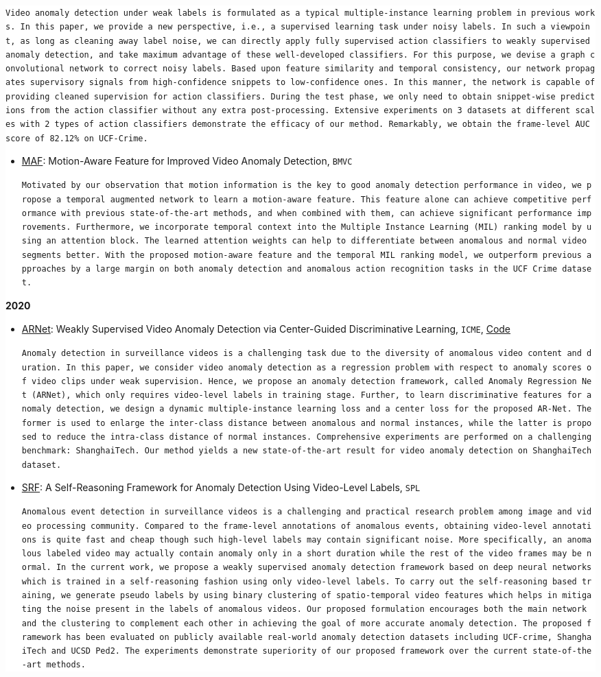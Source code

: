   ```markdown
  Video anomaly detection under weak labels is formulated as a typical multiple-instance learning problem in previous works. In this paper, we provide a new perspective, i.e., a supervised learning task under noisy labels. In such a viewpoint, as long as cleaning away label noise, we can directly apply fully supervised action classifiers to weakly supervised anomaly detection, and take maximum advantage of these well-developed classifiers. For this purpose, we devise a graph convolutional network to correct noisy labels. Based upon feature similarity and temporal consistency, our network propagates supervisory signals from high-confidence snippets to low-confidence ones. In this manner, the network is capable of providing cleaned supervision for action classifiers. During the test phase, we only need to obtain snippet-wise predictions from the action classifier without any extra post-processing. Extensive experiments on 3 datasets at different scales with 2 types of action classifiers demonstrate the efficacy of our method. Remarkably, we obtain the frame-level AUC score of 82.12% on UCF-Crime.
  ```

- [MAF](https://bmvc2019.org/wp-content/uploads/papers/0129-paper.pdf): Motion-Aware Feature for Improved Video Anomaly Detection, `BMVC`
  
  ```markdown
  Motivated by our observation that motion information is the key to good anomaly detection performance in video, we propose a temporal augmented network to learn a motion-aware feature. This feature alone can achieve competitive performance with previous state-of-the-art methods, and when combined with them, can achieve significant performance improvements. Furthermore, we incorporate temporal context into the Multiple Instance Learning (MIL) ranking model by using an attention block. The learned attention weights can help to differentiate between anomalous and normal video segments better. With the proposed motion-aware feature and the temporal MIL ranking model, we outperform previous approaches by a large margin on both anomaly detection and anomalous action recognition tasks in the UCF Crime dataset.
  ```

**2020**

- [ARNet](https://ieeexplore.ieee.org/abstract/document/9102722): Weakly Supervised Video Anomaly Detection via Center-Guided Discriminative Learning, `ICME`, [Code](https://github.com/wanboyang/Anomaly_AR_Net_ICME_2020)
  
  ```markdown
  Anomaly detection in surveillance videos is a challenging task due to the diversity of anomalous video content and duration. In this paper, we consider video anomaly detection as a regression problem with respect to anomaly scores of video clips under weak supervision. Hence, we propose an anomaly detection framework, called Anomaly Regression Net (ARNet), which only requires video-level labels in training stage. Further, to learn discriminative features for anomaly detection, we design a dynamic multiple-instance learning loss and a center loss for the proposed AR-Net. The former is used to enlarge the inter-class distance between anomalous and normal instances, while the latter is proposed to reduce the intra-class distance of normal instances. Comprehensive experiments are performed on a challenging benchmark: ShanghaiTech. Our method yields a new state-of-the-art result for video anomaly detection on ShanghaiTech dataset.
  ```

- [SRF](https://ieeexplore.ieee.org/abstract/document/9204830): A Self-Reasoning Framework for Anomaly Detection Using Video-Level Labels, `SPL`
  
  ```markdown
  Anomalous event detection in surveillance videos is a challenging and practical research problem among image and video processing community. Compared to the frame-level annotations of anomalous events, obtaining video-level annotations is quite fast and cheap though such high-level labels may contain significant noise. More specifically, an anomalous labeled video may actually contain anomaly only in a short duration while the rest of the video frames may be normal. In the current work, we propose a weakly supervised anomaly detection framework based on deep neural networks which is trained in a self-reasoning fashion using only video-level labels. To carry out the self-reasoning based training, we generate pseudo labels by using binary clustering of spatio-temporal video features which helps in mitigating the noise present in the labels of anomalous videos. Our proposed formulation encourages both the main network and the clustering to complement each other in achieving the goal of more accurate anomaly detection. The proposed framework has been evaluated on publicly available real-world anomaly detection datasets including UCF-crime, ShanghaiTech and UCSD Ped2. The experiments demonstrate superiority of our proposed framework over the current state-of-the-art methods.
  ```
